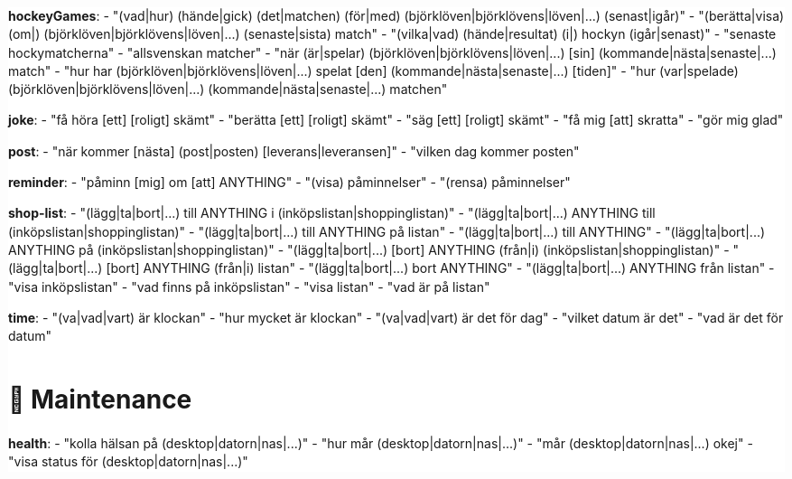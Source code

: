   **hockeyGames**:
    - "(vad|hur) (hände|gick) (det|matchen) (för|med) (björklöven|björklövens|löven|...) (senast|igår)"
    - "(berätta|visa) (om|) (björklöven|björklövens|löven|...) (senaste|sista) match"
    - "(vilka|vad) (hände|resultat) (i|) hockyn (igår|senast)"
    - "senaste hockymatcherna"
    - "allsvenskan matcher"
    - "när (är|spelar) (björklöven|björklövens|löven|...) \[sin\] (kommande|nästa|senaste|...) match"
    - "hur har (björklöven|björklövens|löven|...) spelat \[den\] (kommande|nästa|senaste|...) \[tiden\]"
    - "hur (var|spelade) (björklöven|björklövens|löven|...) (kommande|nästa|senaste|...) matchen"

  **joke**:
    - "få höra \[ett\] \[roligt\] skämt"
    - "berätta \[ett\] \[roligt\] skämt"
    - "säg \[ett\] \[roligt\] skämt"
    - "få mig \[att\] skratta"
    - "gör mig glad"

  **post**:
    - "när kommer \[nästa\] (post|posten) \[leverans|leveransen\]"
    - "vilken dag kommer posten"

  **reminder**:
    - "påminn \[mig\] om \[att\] ANYTHING"
    - "(visa) påminnelser"
    - "(rensa) påminnelser"

  **shop-list**:
    - "(lägg|ta|bort|...) till ANYTHING i (inköpslistan|shoppinglistan)"
    - "(lägg|ta|bort|...) ANYTHING till (inköpslistan|shoppinglistan)"
    - "(lägg|ta|bort|...) till ANYTHING på listan"
    - "(lägg|ta|bort|...) till ANYTHING"
    - "(lägg|ta|bort|...) ANYTHING på (inköpslistan|shoppinglistan)"
    - "(lägg|ta|bort|...) \[bort\] ANYTHING (från|i) (inköpslistan|shoppinglistan)"
    - "(lägg|ta|bort|...) \[bort\] ANYTHING (från|i) listan"
    - "(lägg|ta|bort|...) bort ANYTHING"
    - "(lägg|ta|bort|...) ANYTHING från listan"
    - "visa inköpslistan"
    - "vad finns på inköpslistan"
    - "visa listan"
    - "vad är på listan"

  **time**:
    - "(va|vad|vart) är klockan"
    - "hur mycket är klockan"
    - "(va|vad|vart) är det för dag"
    - "vilket datum är det"
    - "vad är det för datum"


# 🧹 Maintenance

  **health**:
    - "kolla hälsan på (desktop|datorn|nas|...)"
    - "hur mår (desktop|datorn|nas|...)"
    - "mår (desktop|datorn|nas|...) okej"
    - "visa status för (desktop|datorn|nas|...)"
